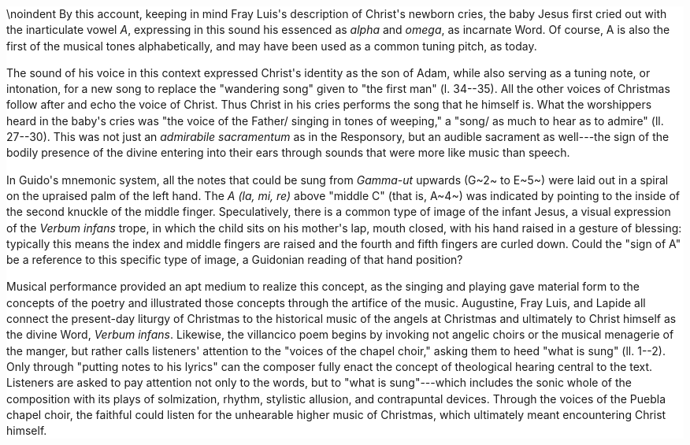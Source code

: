 \noindent
By this account, keeping in mind Fray Luis's description of Christ's newborn
cries, the baby Jesus first cried out with the inarticulate vowel *A*,
expressing in this sound his essenced as *alpha* and *omega*, as incarnate Word.
Of course, A is also the first of the musical tones alphabetically, and may have
been used as a common tuning pitch, as today.

The sound of his voice in this context expressed Christ's identity as the son of
Adam, while also serving as a tuning note, or intonation, for a new song to
replace the "wandering song" given to "the first man" (l. 34--35).
All the other voices of Christmas follow after and echo the voice of Christ.
Thus Christ in his cries performs the song that he himself is.
What the worshippers heard in the baby's cries was "the voice of the Father/
singing in tones of weeping," a "song/ as much to hear as to admire" (ll.
27--30).
This was not just an *admirabile sacramentum* as in the Responsory, but an
audible sacrament as well---the sign of the bodily presence of the divine
entering into their ears through sounds that were more like music than speech.

[^Guidonian-hand]:
In Guido's mnemonic system, all the notes that could be sung from *Gamma-ut*
upwards (G~2~ to E~5~) were laid out in a spiral on the upraised palm of the
left hand.
The *A (la, mi, re)* above "middle C" (that is, A~4~) was indicated by pointing
to the inside of the second knuckle of the middle finger.
Speculatively, there is a common type of image of the infant Jesus, a visual
expression of the *Verbum infans* trope, in which the child sits on his mother's
lap, mouth closed, with his hand raised in a gesture of blessing: typically this
means the index and middle fingers are raised and the fourth and fifth fingers
are curled down.
Could the "sign of A" be a reference to this specific type of image, a Guidonian
reading of that hand position?


Musical performance provided an apt medium to realize this concept, as the
singing and playing gave material form to the concepts of the poetry and
illustrated those concepts through the artifice of the music.
Augustine, Fray Luis, and Lapide all connect the present-day liturgy of
Christmas to the historical music of the angels at Christmas and ultimately to
Christ himself as the divine Word, *Verbum infans*.
Likewise, the villancico poem begins by invoking not angelic choirs or the
musical menagerie of the manger, but rather calls listeners' attention to the
"voices of the chapel choir," asking them to heed "what is sung" (ll. 1--2).
Only through "putting notes to his lyrics" can the composer fully enact the
concept of theological hearing central to the text.
Listeners are asked to pay attention not only to the words, but to "what is
sung"---which includes the sonic whole of the composition with its plays of
solmization, rhythm, stylistic allusion, and contrapuntal devices.
Through the voices of the Puebla chapel choir, the faithful could listen for the
unhearable higher music of Christmas, which ultimately meant encountering Christ
himself.


